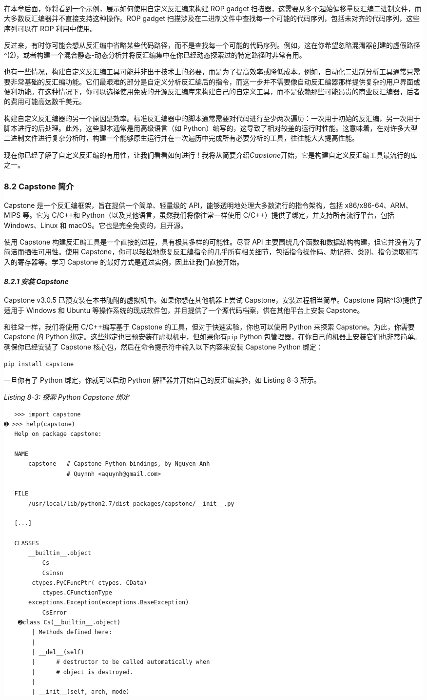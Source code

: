 在本章后面，你将看到一个示例，展示如何使用自定义反汇编来构建 ROP gadget 扫描器，这需要从多个起始偏移量反汇编二进制文件，而大多数反汇编器并不直接支持这种操作。ROP gadget 扫描涉及在二进制文件中查找每一个可能的代码序列，包括未对齐的代码序列，这些序列可以在 ROP 利用中使用。

反过来，有时你可能会想从反汇编中省略某些代码路径，而不是查找每一个可能的代码序列。例如，这在你希望忽略混淆器创建的虚假路径^(2)，或者构建一个混合静态-动态分析并将反汇编集中在你已经动态探索过的特定路径时非常有用。

也有一些情况，构建自定义反汇编工具可能并非出于技术上的必要，而是为了提高效率或降低成本。例如，自动化二进制分析工具通常只需要非常基础的反汇编功能。它们最艰难的部分是自定义分析反汇编后的指令，而这一步并不需要像自动反汇编器那样提供复杂的用户界面或便利功能。在这种情况下，你可以选择使用免费的开源反汇编库来构建自己的自定义工具，而不是依赖那些可能昂贵的商业反汇编器，后者的费用可能高达数千美元。

构建自定义反汇编器的另一个原因是效率。标准反汇编器中的脚本通常需要对代码进行至少两次遍历：一次用于初始的反汇编，另一次用于脚本进行的后处理。此外，这些脚本通常是用高级语言（如 Python）编写的，这导致了相对较差的运行时性能。这意味着，在对许多大型二进制文件进行复杂分析时，构建一个能够原生运行并在一次遍历中完成所有必要分析的工具，往往能大大提高性能。

现在你已经了解了自定义反汇编的有用性，让我们看看如何进行！我将从简要介绍*Capstone*开始，它是构建自定义反汇编工具最流行的库之一。

### 8.2 Capstone 简介

Capstone 是一个反汇编框架，旨在提供一个简单、轻量级的 API，能够透明地处理大多数流行的指令架构，包括 x86/x86-64、ARM、MIPS 等。它为 C/C++和 Python（以及其他语言，虽然我们将像往常一样使用 C/C++）提供了绑定，并支持所有流行平台，包括 Windows、Linux 和 macOS。它也是完全免费的，且开源。

使用 Capstone 构建反汇编工具是一个直接的过程，具有极其多样的可能性。尽管 API 主要围绕几个函数和数据结构构建，但它并没有为了简洁而牺牲可用性。使用 Capstone，你可以轻松地恢复反汇编指令的几乎所有相关细节，包括指令操作码、助记符、类别、指令读取和写入的寄存器等。学习 Capstone 的最好方式是通过实例，因此让我们直接开始。

#### *8.2.1 安装 Capstone*

Capstone v3.0.5 已预安装在本书随附的虚拟机中。如果你想在其他机器上尝试 Capstone，安装过程相当简单。Capstone 网站^(3)提供了适用于 Windows 和 Ubuntu 等操作系统的现成软件包，并且提供了一个源代码档案，供在其他平台上安装 Capstone。

和往常一样，我们将使用 C/C++编写基于 Capstone 的工具，但对于快速实验，你也可以使用 Python 来探索 Capstone。为此，你需要 Capstone 的 Python 绑定。这些绑定也已预安装在虚拟机中，但如果你有`pip` Python 包管理器，在你自己的机器上安装它们也非常简单。确保你已经安装了 Capstone 核心包，然后在命令提示符中输入以下内容来安装 Capstone Python 绑定：

```
pip install capstone
```

一旦你有了 Python 绑定，你就可以启动 Python 解释器并开始自己的反汇编实验，如 Listing 8-3 所示。

*Listing 8-3: 探索 Python Capstone 绑定*

```
   >>> import capstone
➊ >>> help(capstone)
   Help on package capstone:

   NAME
       capstone - # Capstone Python bindings, by Nguyen Anh
                  # Quynnh <aquynh@gmail.com>

   FILE
       /usr/local/lib/python2.7/dist-packages/capstone/__init__.py

   [...]

   CLASSES
       __builtin__.object
           Cs
           CsInsn
       _ctypes.PyCFuncPtr(_ctypes._CData)
           ctypes.CFunctionType
       exceptions.Exception(exceptions.BaseException)
           CsError
    ➋class Cs(__builtin__.object)
        | Methods defined here:
        |
        | __del__(self)
        |      # destructor to be called automatically when
        |      # object is destroyed.
        |
        | __init__(self, arch, mode)
```